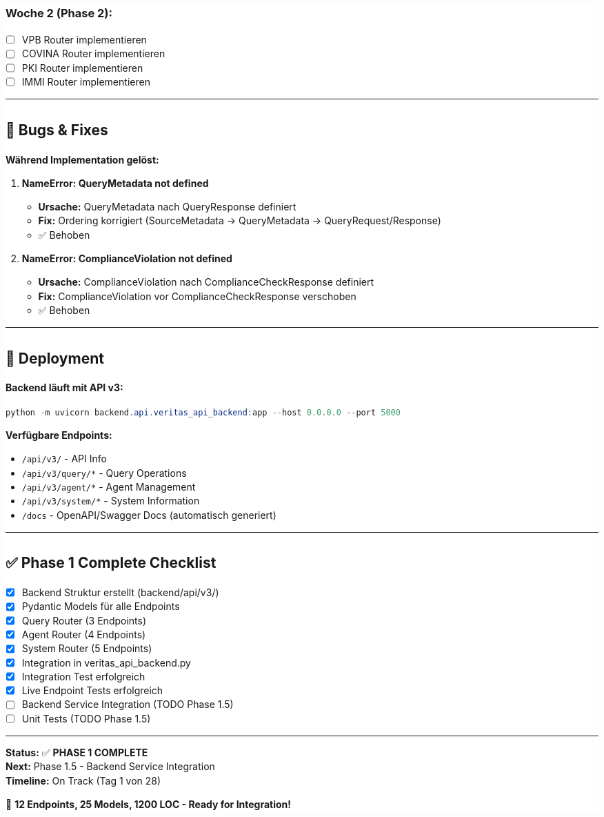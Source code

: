 ### Woche 2 (Phase 2):
- [ ] VPB Router implementieren
- [ ] COVINA Router implementieren
- [ ] PKI Router implementieren
- [ ] IMMI Router implementieren

---

## 📝 Bugs & Fixes

**Während Implementation gelöst:**

1. **NameError: QueryMetadata not defined**
   - **Ursache:** QueryMetadata nach QueryResponse definiert
   - **Fix:** Ordering korrigiert (SourceMetadata → QueryMetadata → QueryRequest/Response)
   - ✅ Behoben

2. **NameError: ComplianceViolation not defined**
   - **Ursache:** ComplianceViolation nach ComplianceCheckResponse definiert
   - **Fix:** ComplianceViolation vor ComplianceCheckResponse verschoben
   - ✅ Behoben

---

## 🚀 Deployment

**Backend läuft mit API v3:**
```powershell
python -m uvicorn backend.api.veritas_api_backend:app --host 0.0.0.0 --port 5000
```

**Verfügbare Endpoints:**
- `/api/v3/` - API Info
- `/api/v3/query/*` - Query Operations
- `/api/v3/agent/*` - Agent Management
- `/api/v3/system/*` - System Information
- `/docs` - OpenAPI/Swagger Docs (automatisch generiert)

---

## ✅ Phase 1 Complete Checklist

- [x] Backend Struktur erstellt (backend/api/v3/)
- [x] Pydantic Models für alle Endpoints
- [x] Query Router (3 Endpoints)
- [x] Agent Router (4 Endpoints)
- [x] System Router (5 Endpoints)
- [x] Integration in veritas_api_backend.py
- [x] Integration Test erfolgreich
- [x] Live Endpoint Tests erfolgreich
- [ ] Backend Service Integration (TODO Phase 1.5)
- [ ] Unit Tests (TODO Phase 1.5)

---

**Status:** ✅ **PHASE 1 COMPLETE**  
**Next:** Phase 1.5 - Backend Service Integration  
**Timeline:** On Track (Tag 1 von 28)

🎉 **12 Endpoints, 25 Models, 1200 LOC - Ready for Integration!**
